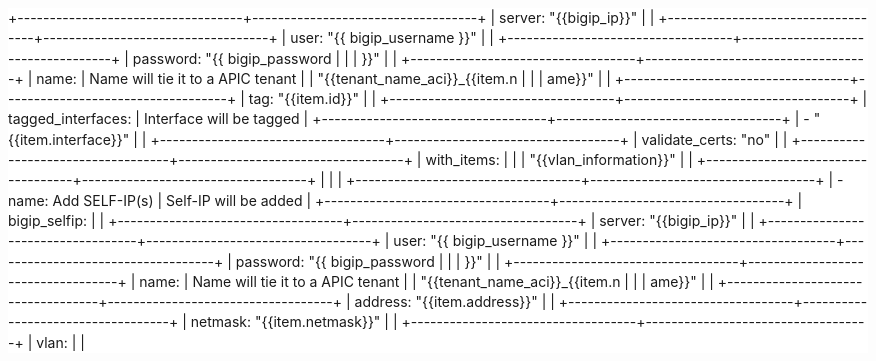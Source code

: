 +-----------------------------------+-----------------------------------+
| server: \"{{bigip\_ip}}\"         |                                   |
+-----------------------------------+-----------------------------------+
| user: \"{{ bigip\_username }}\"   |                                   |
+-----------------------------------+-----------------------------------+
| password: \"{{ bigip\_password    |                                   |
| }}\"                              |                                   |
+-----------------------------------+-----------------------------------+
| name:                             | Name will tie it to a APIC tenant |
| \"{{tenant\_name\_aci}}\_{{item.n |                                   |
| ame}}\"                           |                                   |
+-----------------------------------+-----------------------------------+
| tag: \"{{item.id}}\"              |                                   |
+-----------------------------------+-----------------------------------+
| tagged\_interfaces:               | Interface will be tagged          |
+-----------------------------------+-----------------------------------+
| \- \"{{item.interface}}\"         |                                   |
+-----------------------------------+-----------------------------------+
| validate\_certs: \"no\"           |                                   |
+-----------------------------------+-----------------------------------+
| with\_items:                      |                                   |
| \"{{vlan\_information}}\"         |                                   |
+-----------------------------------+-----------------------------------+
|                                   |                                   |
+-----------------------------------+-----------------------------------+
| \- name: Add SELF-IP(s)           | Self-IP will be added             |
+-----------------------------------+-----------------------------------+
| bigip\_selfip:                    |                                   |
+-----------------------------------+-----------------------------------+
| server: \"{{bigip\_ip}}\"         |                                   |
+-----------------------------------+-----------------------------------+
| user: \"{{ bigip\_username }}\"   |                                   |
+-----------------------------------+-----------------------------------+
| password: \"{{ bigip\_password    |                                   |
| }}\"                              |                                   |
+-----------------------------------+-----------------------------------+
| name:                             | Name will tie it to a APIC tenant |
| \"{{tenant\_name\_aci}}\_{{item.n |                                   |
| ame}}\"                           |                                   |
+-----------------------------------+-----------------------------------+
| address: \"{{item.address}}\"     |                                   |
+-----------------------------------+-----------------------------------+
| netmask: \"{{item.netmask}}\"     |                                   |
+-----------------------------------+-----------------------------------+
| vlan:                             |                                   |